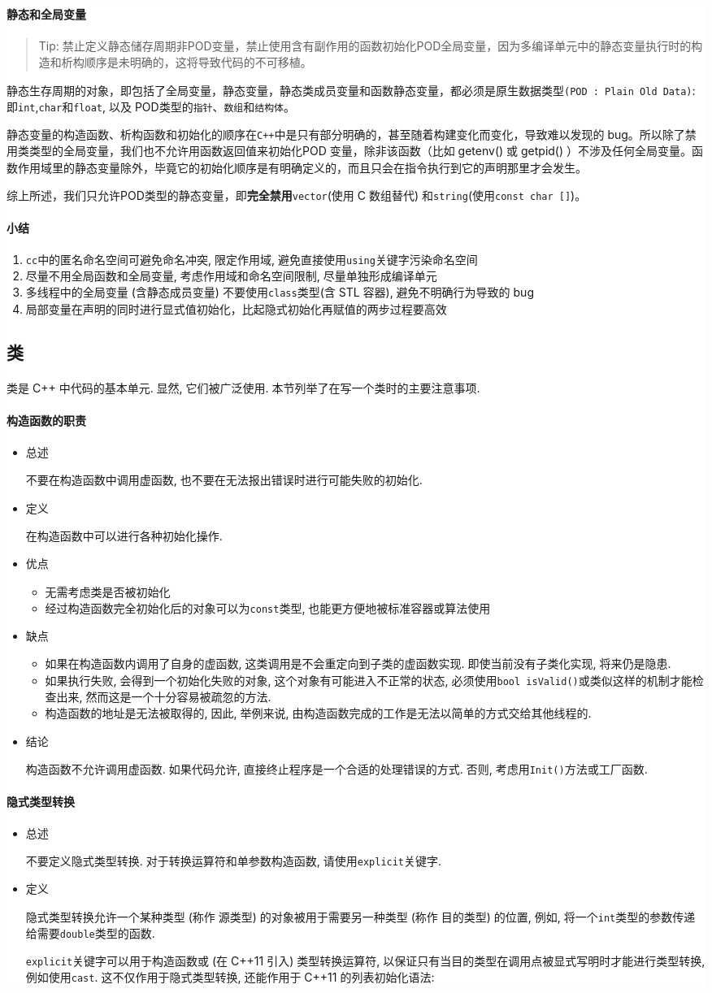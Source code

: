 #### 静态和全局变量

> Tip: 禁止定义静态储存周期非POD变量，禁止使用含有副作用的函数初始化POD全局变量，因为多编译单元中的静态变量执行时的构造和析构顺序是未明确的，这将导致代码的不可移植。

静态生存周期的对象，即包括了全局变量，静态变量，静态类成员变量和函数静态变量，都必须是原生数据类型`(POD : Plain Old Data)`: 即`int`,`char`和`float`, 以及 POD类型的`指针`、`数组`和`结构体`。

静态变量的构造函数、析构函数和初始化的顺序在`C++`中是只有部分明确的，甚至随着构建变化而变化，导致难以发现的 bug。所以除了禁用类类型的全局变量，我们也不允许用函数返回值来初始化POD 变量，除非该函数（比如 getenv() 或 getpid() ）不涉及任何全局变量。函数作用域里的静态变量除外，毕竟它的初始化顺序是有明确定义的，而且只会在指令执行到它的声明那里才会发生。

综上所述，我们只允许POD类型的静态变量，即**完全禁用**`vector`(使用 C 数组替代) 和`string`(使用`const char []`)。

#### 小结

1. `cc`中的匿名命名空间可避免命名冲突, 限定作用域, 避免直接使用`using`关键字污染命名空间
1. 尽量不用全局函数和全局变量, 考虑作用域和命名空间限制, 尽量单独形成编译单元
1. 多线程中的全局变量 (含静态成员变量) 不要使用`class`类型(含 STL 容器), 避免不明确行为导致的 bug
1. 局部变量在声明的同时进行显式值初始化，比起隐式初始化再赋值的两步过程要高效

## 类

类是 C++ 中代码的基本单元. 显然, 它们被广泛使用. 本节列举了在写一个类时的主要注意事项.

#### 构造函数的职责

- 总述

    不要在构造函数中调用虚函数, 也不要在无法报出错误时进行可能失败的初始化.

- 定义

    在构造函数中可以进行各种初始化操作.

- 优点

    - 无需考虑类是否被初始化
    - 经过构造函数完全初始化后的对象可以为`const`类型, 也能更方便地被标准容器或算法使用

- 缺点

    - 如果在构造函数内调用了自身的虚函数, 这类调用是不会重定向到子类的虚函数实现. 即使当前没有子类化实现, 将来仍是隐患.
    - 如果执行失败, 会得到一个初始化失败的对象, 这个对象有可能进入不正常的状态, 必须使用`bool isValid()`或类似这样的机制才能检查出来, 然而这是一个十分容易被疏忽的方法.
    - 构造函数的地址是无法被取得的, 因此, 举例来说, 由构造函数完成的工作是无法以简单的方式交给其他线程的.

- 结论

    构造函数不允许调用虚函数. 如果代码允许, 直接终止程序是一个合适的处理错误的方式. 否则, 考虑用`Init()`方法或工厂函数.

#### 隐式类型转换

- 总述

    不要定义隐式类型转换. 对于转换运算符和单参数构造函数, 请使用`explicit`关键字.

- 定义

    隐式类型转换允许一个某种类型 (称作 源类型) 的对象被用于需要另一种类型 (称作 目的类型) 的位置, 例如, 将一个`int`类型的参数传递给需要`double`类型的函数.

    `explicit`关键字可以用于构造函数或 (在 C++11 引入) 类型转换运算符, 以保证只有当目的类型在调用点被显式写明时才能进行类型转换,例如使用`cast`. 这不仅作用于隐式类型转换, 还能作用于 C++11 的列表初始化语法:
